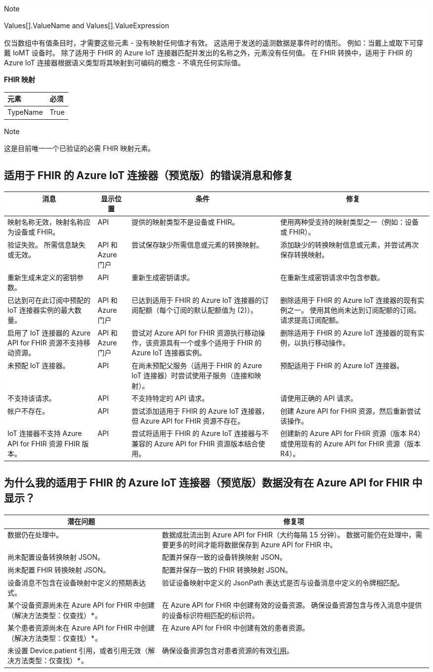 > [!NOTE]
> Values[].ValueName and Values[].ValueExpression
>
> 仅当数组中有值条目时，才需要这些元素 - 没有映射任何值才有效。 这适用于发送的遥测数据是事件时的情形。 例如：当戴上或取下可穿戴 IoMT 设备时。 除了适用于 FHIR 的 Azure IoT 连接器匹配并发出的名称之外，元素没有任何值。 在 FHIR 转换中，适用于 FHIR 的 Azure IoT 连接器根据语义类型将其映射到可编码的概念 - 不填充任何实际值。

**FHIR 映射**

|元素|必须|
|:------|:-------|
|TypeName|True|

> [!NOTE]
> 这是目前唯一一个已验证的必需 FHIR 映射元素。

## <a name="error-messages-and-fixes-for-azure-iot-connector-for-fhir-preview"></a>适用于 FHIR 的 Azure IoT 连接器（预览版）的错误消息和修复

|消息|显示位置|条件|修复| 
|-------|---------|---------|---|
|映射名称无效，映射名称应为设备或 FHIR。|API|提供的映射类型不是设备或 FHIR。|使用两种受支持的映射类型之一（例如：设备或 FHIR）。|
|验证失败。 所需信息缺失或无效。|API 和 Azure 门户|尝试保存缺少所需信息或元素的转换映射。|添加缺少的转换映射信息或元素，并尝试再次保存转换映射。|
|重新生成未定义的密钥参数。|API|重新生成密钥请求。|在重新生成密钥请求中包含参数。|
|已达到可在此订阅中预配的 IoT 连接器实例的最大数量。|API 和 Azure 门户|已达到适用于 FHIR 的 Azure IoT 连接器的订阅配额（每个订阅的默认配额值为 (2)）。|删除适用于 FHIR 的 Azure IoT 连接器的现有实例之一。  使用其他尚未达到订阅配额的订阅。  请求提高订阅配额。|
|启用了 IoT 连接器的 Azure API for FHIR 资源不支持移动资源。|API 和 Azure 门户|尝试对 Azure API for FHIR 资源执行移动操作，该资源具有一个或多个适用于 FHIR 的 Azure IoT 连接器实例。|删除适用于 FHIR 的 Azure IoT 连接器的现有实例，以执行移动操作。|
|未预配 IoT 连接器。|API|在尚未预配父服务（适用于 FHIR 的 Azure IoT 连接器）时尝试使用子服务（连接和映射）。|预配适用于 FHIR 的 Azure IoT 连接器。|
|不支持该请求。|API|不支持特定的 API 请求。|请使用正确的 API 请求。|
|帐户不存在。|API|尝试添加适用于 FHIR 的 Azure IoT 连接器，但 Azure API for FHIR 资源不存在。|创建 Azure API for FHIR 资源，然后重新尝试该操作。|
|IoT 连接器不支持 Azure API for FHIR 资源 FHIR 版本。|API|尝试将适用于 FHIR 的 Azure IoT 连接器与不兼容的 Azure API for FHIR 资源版本结合使用。|创建新的 Azure API for FHIR 资源（版本 R4）或使用现有的 Azure API for FHIR 资源（版本 R4）。

## <a name="why-is-my-azure-iot-connector-for-fhir-preview-data-not-showing-up-in-azure-api-for-fhir"></a>为什么我的适用于 FHIR 的 Azure IoT 连接器（预览版）数据没有在 Azure API for FHIR 中显示？

|潜在问题|修复项|
|----------------|-----|
|数据仍在处理中。|数据成批流出到 Azure API for FHIR（大约每隔 15 分钟）。  数据可能仍在处理中，需要更多的时间才能将数据保存到 Azure API for FHIR 中。|
|尚未配置设备转换映射 JSON。|配置并保存一致的设备转换映射 JSON。|
|尚未配置 FHIR 转换映射 JSON。|配置并保存一致的 FHIR 转换映射 JSON。|
|设备消息不包含在设备映射中定义的预期表达式。|验证设备映射中定义的 JsonPath 表达式是否与设备消息中定义的令牌相匹配。|
|某个设备资源尚未在 Azure API for FHIR 中创建（解决方法类型：仅查找）*。|在 Azure API for FHIR 中创建有效的设备资源。 确保设备资源包含与传入消息中提供的设备标识符相匹配的标识符。|
|某个患者资源尚未在 Azure API for FHIR 中创建（解决方法类型：仅查找）*。|在 Azure API for FHIR 中创建有效的患者资源。|
|未设置 Device.patient 引用，或者引用无效（解决方法类型：仅查找）*。|确保设备资源包含对患者资源的有效[引用](https://www.hl7.org/fhir/device-definitions.html#Device.patient)。| 
